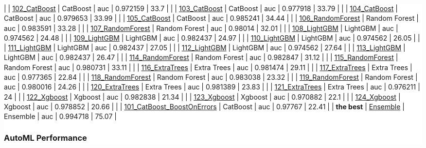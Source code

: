 |              | [102_CatBoost](102_CatBoost/README.md)                               | CatBoost          | auc           |       0.972159 |        33.7  |
|              | [103_CatBoost](103_CatBoost/README.md)                               | CatBoost          | auc           |       0.977918 |        33.79 |
|              | [104_CatBoost](104_CatBoost/README.md)                               | CatBoost          | auc           |       0.979653 |        33.99 |
|              | [105_CatBoost](105_CatBoost/README.md)                               | CatBoost          | auc           |       0.985241 |        34.44 |
|              | [106_RandomForest](106_RandomForest/README.md)                       | Random Forest     | auc           |       0.983591 |        33.28 |
|              | [107_RandomForest](107_RandomForest/README.md)                       | Random Forest     | auc           |       0.98014  |        32.01 |
|              | [108_LightGBM](108_LightGBM/README.md)                               | LightGBM          | auc           |       0.974562 |        24.48 |
|              | [109_LightGBM](109_LightGBM/README.md)                               | LightGBM          | auc           |       0.982437 |        24.97 |
|              | [110_LightGBM](110_LightGBM/README.md)                               | LightGBM          | auc           |       0.974562 |        26.05 |
|              | [111_LightGBM](111_LightGBM/README.md)                               | LightGBM          | auc           |       0.982437 |        27.05 |
|              | [112_LightGBM](112_LightGBM/README.md)                               | LightGBM          | auc           |       0.974562 |        27.64 |
|              | [113_LightGBM](113_LightGBM/README.md)                               | LightGBM          | auc           |       0.982437 |        26.47 |
|              | [114_RandomForest](114_RandomForest/README.md)                       | Random Forest     | auc           |       0.982847 |        31.12 |
|              | [115_RandomForest](115_RandomForest/README.md)                       | Random Forest     | auc           |       0.980731 |        33.11 |
|              | [116_ExtraTrees](116_ExtraTrees/README.md)                           | Extra Trees       | auc           |       0.981474 |        29.11 |
|              | [117_ExtraTrees](117_ExtraTrees/README.md)                           | Extra Trees       | auc           |       0.977365 |        22.84 |
|              | [118_RandomForest](118_RandomForest/README.md)                       | Random Forest     | auc           |       0.983038 |        23.32 |
|              | [119_RandomForest](119_RandomForest/README.md)                       | Random Forest     | auc           |       0.980016 |        24.26 |
|              | [120_ExtraTrees](120_ExtraTrees/README.md)                           | Extra Trees       | auc           |       0.981389 |        23.83 |
|              | [121_ExtraTrees](121_ExtraTrees/README.md)                           | Extra Trees       | auc           |       0.976211 |        24    |
|              | [122_Xgboost](122_Xgboost/README.md)                                 | Xgboost           | auc           |       0.982838 |        21.34 |
|              | [123_Xgboost](123_Xgboost/README.md)                                 | Xgboost           | auc           |       0.970882 |        22.1  |
|              | [124_Xgboost](124_Xgboost/README.md)                                 | Xgboost           | auc           |       0.978852 |        20.66 |
|              | [101_CatBoost_BoostOnErrors](101_CatBoost_BoostOnErrors/README.md)   | CatBoost          | auc           |       0.97767  |        22.41 |
| **the best** | [Ensemble](Ensemble/README.md)                                       | Ensemble          | auc           |       0.994718 |        75.07 |

### AutoML Performance